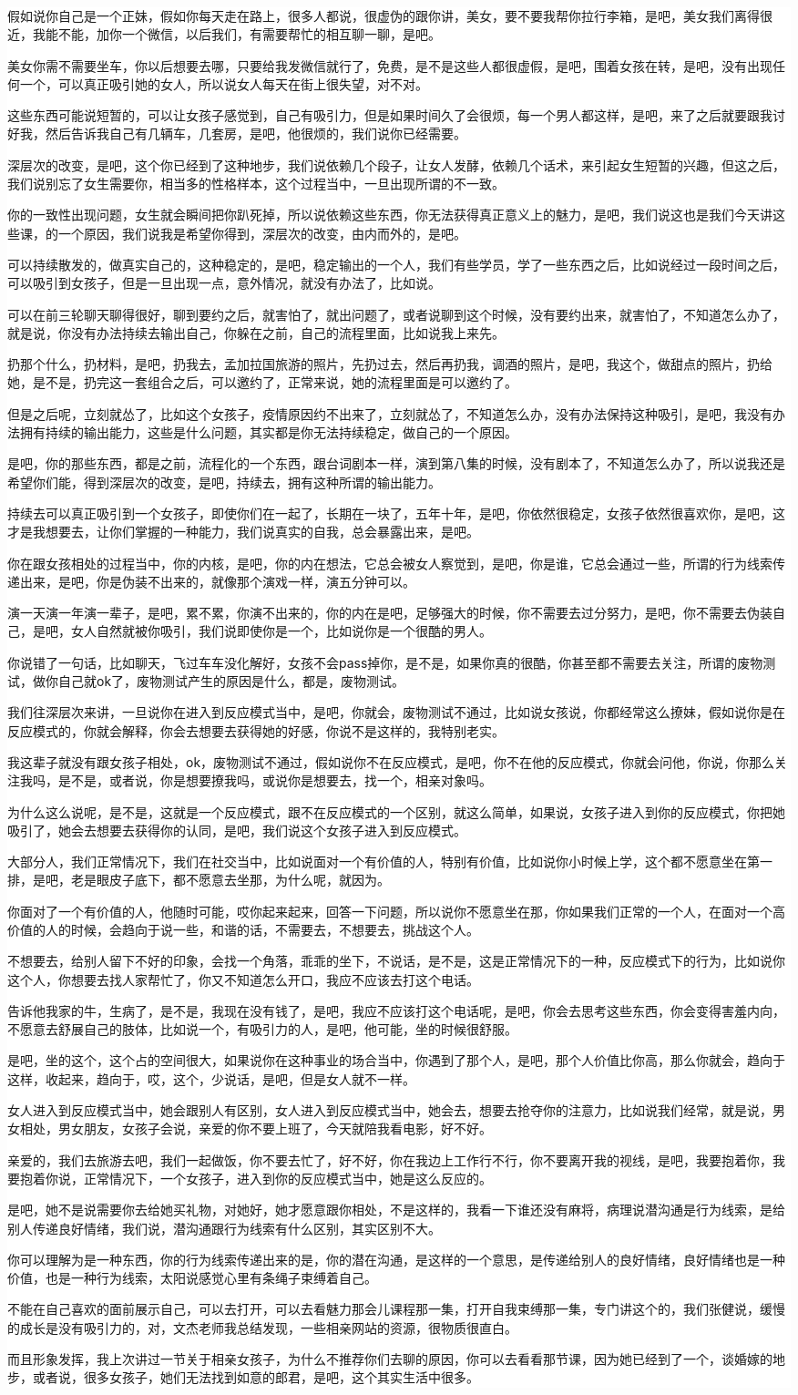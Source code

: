 假如说你自己是一个正妹，假如你每天走在路上，很多人都说，很虚伪的跟你讲，美女，要不要我帮你拉行李箱，是吧，美女我们离得很近，我能不能，加你一个微信，以后我们，有需要帮忙的相互聊一聊，是吧。

美女你需不需要坐车，你以后想要去哪，只要给我发微信就行了，免费，是不是这些人都很虚假，是吧，围着女孩在转，是吧，没有出现任何一个，可以真正吸引她的女人，所以说女人每天在街上很失望，对不对。

这些东西可能说短暂的，可以让女孩子感觉到，自己有吸引力，但是如果时间久了会很烦，每一个男人都这样，是吧，来了之后就要跟我讨好我，然后告诉我自己有几辆车，几套房，是吧，他很烦的，我们说你已经需要。

深层次的改变，是吧，这个你已经到了这种地步，我们说依赖几个段子，让女人发酵，依赖几个话术，来引起女生短暂的兴趣，但这之后，我们说别忘了女生需要你，相当多的性格样本，这个过程当中，一旦出现所谓的不一致。

你的一致性出现问题，女生就会瞬间把你趴死掉，所以说依赖这些东西，你无法获得真正意义上的魅力，是吧，我们说这也是我们今天讲这些课，的一个原因，我们说我是希望你得到，深层次的改变，由内而外的，是吧。

可以持续散发的，做真实自己的，这种稳定的，是吧，稳定输出的一个人，我们有些学员，学了一些东西之后，比如说经过一段时间之后，可以吸引到女孩子，但是一旦出现一点，意外情况，就没有办法了，比如说。

可以在前三轮聊天聊得很好，聊到要约之后，就害怕了，就出问题了，或者说聊到这个时候，没有要约出来，就害怕了，不知道怎么办了，就是说，你没有办法持续去输出自己，你躲在之前，自己的流程里面，比如说我上来先。

扔那个什么，扔材料，是吧，扔我去，孟加拉国旅游的照片，先扔过去，然后再扔我，调酒的照片，是吧，我这个，做甜点的照片，扔给她，是不是，扔完这一套组合之后，可以邀约了，正常来说，她的流程里面是可以邀约了。

但是之后呢，立刻就怂了，比如这个女孩子，疫情原因约不出来了，立刻就怂了，不知道怎么办，没有办法保持这种吸引，是吧，我没有办法拥有持续的输出能力，这些是什么问题，其实都是你无法持续稳定，做自己的一个原因。

是吧，你的那些东西，都是之前，流程化的一个东西，跟台词剧本一样，演到第八集的时候，没有剧本了，不知道怎么办了，所以说我还是希望你们能，得到深层次的改变，是吧，持续去，拥有这种所谓的输出能力。

持续去可以真正吸引到一个女孩子，即使你们在一起了，长期在一块了，五年十年，是吧，你依然很稳定，女孩子依然很喜欢你，是吧，这才是我想要去，让你们掌握的一种能力，我们说真实的自我，总会暴露出来，是吧。

你在跟女孩相处的过程当中，你的内核，是吧，你的内在想法，它总会被女人察觉到，是吧，你是谁，它总会通过一些，所谓的行为线索传递出来，是吧，你是伪装不出来的，就像那个演戏一样，演五分钟可以。

演一天演一年演一辈子，是吧，累不累，你演不出来的，你的内在是吧，足够强大的时候，你不需要去过分努力，是吧，你不需要去伪装自己，是吧，女人自然就被你吸引，我们说即使你是一个，比如说你是一个很酷的男人。

你说错了一句话，比如聊天，飞过车车没化解好，女孩不会pass掉你，是不是，如果你真的很酷，你甚至都不需要去关注，所谓的废物测试，做你自己就ok了，废物测试产生的原因是什么，都是，废物测试。

我们往深层次来讲，一旦说你在进入到反应模式当中，是吧，你就会，废物测试不通过，比如说女孩说，你都经常这么撩妹，假如说你是在反应模式的，你就会解释，你会去想要去获得她的好感，你说不是这样的，我特别老实。

我这辈子就没有跟女孩子相处，ok，废物测试不通过，假如说你不在反应模式，是吧，你不在他的反应模式，你就会问他，你说，你那么关注我吗，是不是，或者说，你是想要撩我吗，或说你是想要去，找一个，相亲对象吗。

为什么这么说呢，是不是，这就是一个反应模式，跟不在反应模式的一个区别，就这么简单，如果说，女孩子进入到你的反应模式，你把她吸引了，她会去想要去获得你的认同，是吧，我们说这个女孩子进入到反应模式。

大部分人，我们正常情况下，我们在社交当中，比如说面对一个有价值的人，特别有价值，比如说你小时候上学，这个都不愿意坐在第一排，是吧，老是眼皮子底下，都不愿意去坐那，为什么呢，就因为。

你面对了一个有价值的人，他随时可能，哎你起来起来，回答一下问题，所以说你不愿意坐在那，你如果我们正常的一个人，在面对一个高价值的人的时候，会趋向于说一些，和谐的话，不需要去，不想要去，挑战这个人。

不想要去，给别人留下不好的印象，会找一个角落，乖乖的坐下，不说话，是不是，这是正常情况下的一种，反应模式下的行为，比如说你这个人，你想要去找人家帮忙了，你又不知道怎么开口，我应不应该去打这个电话。

告诉他我家的牛，生病了，是不是，我现在没有钱了，是吧，我应不应该打这个电话呢，是吧，你会去思考这些东西，你会变得害羞内向，不愿意去舒展自己的肢体，比如说一个，有吸引力的人，是吧，他可能，坐的时候很舒服。

是吧，坐的这个，这个占的空间很大，如果说你在这种事业的场合当中，你遇到了那个人，是吧，那个人价值比你高，那么你就会，趋向于这样，收起来，趋向于，哎，这个，少说话，是吧，但是女人就不一样。

女人进入到反应模式当中，她会跟别人有区别，女人进入到反应模式当中，她会去，想要去抢夺你的注意力，比如说我们经常，就是说，男女相处，男女朋友，女孩子会说，亲爱的你不要上班了，今天就陪我看电影，好不好。

亲爱的，我们去旅游去吧，我们一起做饭，你不要去忙了，好不好，你在我边上工作行不行，你不要离开我的视线，是吧，我要抱着你，我要抱着你说，正常情况下，一个女孩子，进入到你的反应模式当中，她是这么反应的。

是吧，她不是说需要你去给她买礼物，对她好，她才愿意跟你相处，不是这样的，我看一下谁还没有麻将，病理说潜沟通是行为线索，是给别人传递良好情绪，我们说，潜沟通跟行为线索有什么区别，其实区别不大。

你可以理解为是一种东西，你的行为线索传递出来的是，你的潜在沟通，是这样的一个意思，是传递给别人的良好情绪，良好情绪也是一种价值，也是一种行为线索，太阳说感觉心里有条绳子束缚着自己。

不能在自己喜欢的面前展示自己，可以去打开，可以去看魅力那会儿课程那一集，打开自我束缚那一集，专门讲这个的，我们张健说，缓慢的成长是没有吸引力的，对，文杰老师我总结发现，一些相亲网站的资源，很物质很直白。

而且形象发挥，我上次讲过一节关于相亲女孩子，为什么不推荐你们去聊的原因，你可以去看看那节课，因为她已经到了一个，谈婚嫁的地步，或者说，很多女孩子，她们无法找到如意的郎君，是吧，这个其实生活中很多。
